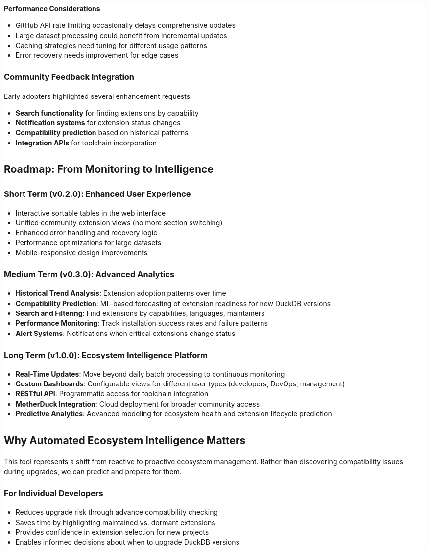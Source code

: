 **Performance Considerations**
- GitHub API rate limiting occasionally delays comprehensive updates
- Large dataset processing could benefit from incremental updates
- Caching strategies need tuning for different usage patterns
- Error recovery needs improvement for edge cases

### **Community Feedback Integration**

Early adopters highlighted several enhancement requests:
- **Search functionality** for finding extensions by capability
- **Notification systems** for extension status changes
- **Compatibility prediction** based on historical patterns  
- **Integration APIs** for toolchain incorporation

## Roadmap: From Monitoring to Intelligence

### **Short Term (v0.2.0): Enhanced User Experience**
- Interactive sortable tables in the web interface
- Unified community extension views (no more section switching)
- Enhanced error handling and recovery logic
- Performance optimizations for large datasets
- Mobile-responsive design improvements

### **Medium Term (v0.3.0): Advanced Analytics**
- **Historical Trend Analysis**: Extension adoption patterns over time
- **Compatibility Prediction**: ML-based forecasting of extension readiness for new DuckDB versions  
- **Search and Filtering**: Find extensions by capabilities, languages, maintainers
- **Performance Monitoring**: Track installation success rates and failure patterns
- **Alert Systems**: Notifications when critical extensions change status

### **Long Term (v1.0.0): Ecosystem Intelligence Platform**  
- **Real-Time Updates**: Move beyond daily batch processing to continuous monitoring
- **Custom Dashboards**: Configurable views for different user types (developers, DevOps, management)
- **RESTful API**: Programmatic access for toolchain integration
- **MotherDuck Integration**: Cloud deployment for broader community access
- **Predictive Analytics**: Advanced modeling for ecosystem health and extension lifecycle prediction

## Why Automated Ecosystem Intelligence Matters

This tool represents a shift from reactive to proactive ecosystem management. Rather than discovering compatibility issues during upgrades, we can predict and prepare for them.

### **For Individual Developers**
- Reduces upgrade risk through advance compatibility checking
- Saves time by highlighting maintained vs. dormant extensions
- Provides confidence in extension selection for new projects
- Enables informed decisions about when to upgrade DuckDB versions
